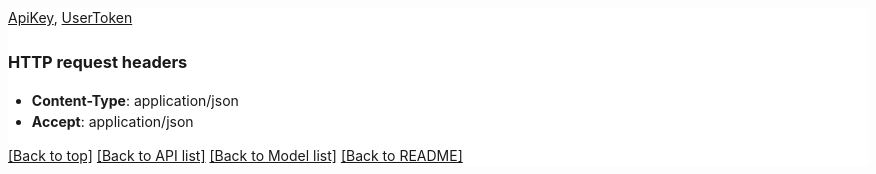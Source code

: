 [ApiKey](../README.md#ApiKey), [UserToken](../README.md#UserToken)

### HTTP request headers

- **Content-Type**: application/json
- **Accept**: application/json

[[Back to top]](#) [[Back to API list]](../README.md#documentation-for-api-endpoints)
[[Back to Model list]](../README.md#documentation-for-models)
[[Back to README]](../README.md)

